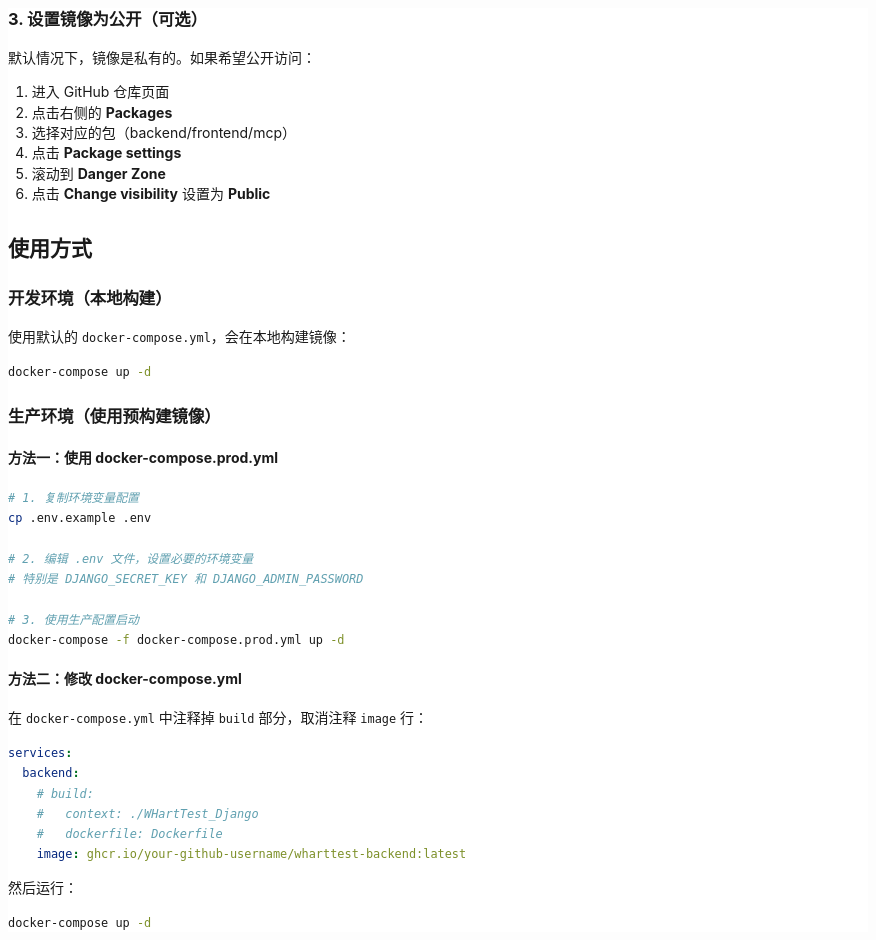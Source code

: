 ### 3. 设置镜像为公开（可选）

默认情况下，镜像是私有的。如果希望公开访问：

1. 进入 GitHub 仓库页面
2. 点击右侧的 **Packages**
3. 选择对应的包（backend/frontend/mcp）
4. 点击 **Package settings**
5. 滚动到 **Danger Zone**
6. 点击 **Change visibility** 设置为 **Public**

## 使用方式

### 开发环境（本地构建）

使用默认的 `docker-compose.yml`，会在本地构建镜像：

```bash
docker-compose up -d
```

### 生产环境（使用预构建镜像）

#### 方法一：使用 docker-compose.prod.yml

```bash
# 1. 复制环境变量配置
cp .env.example .env

# 2. 编辑 .env 文件，设置必要的环境变量
# 特别是 DJANGO_SECRET_KEY 和 DJANGO_ADMIN_PASSWORD

# 3. 使用生产配置启动
docker-compose -f docker-compose.prod.yml up -d
```

#### 方法二：修改 docker-compose.yml

在 `docker-compose.yml` 中注释掉 `build` 部分，取消注释 `image` 行：

```yaml
services:
  backend:
    # build:
    #   context: ./WHartTest_Django
    #   dockerfile: Dockerfile
    image: ghcr.io/your-github-username/wharttest-backend:latest
```

然后运行：

```bash
docker-compose up -d
```
